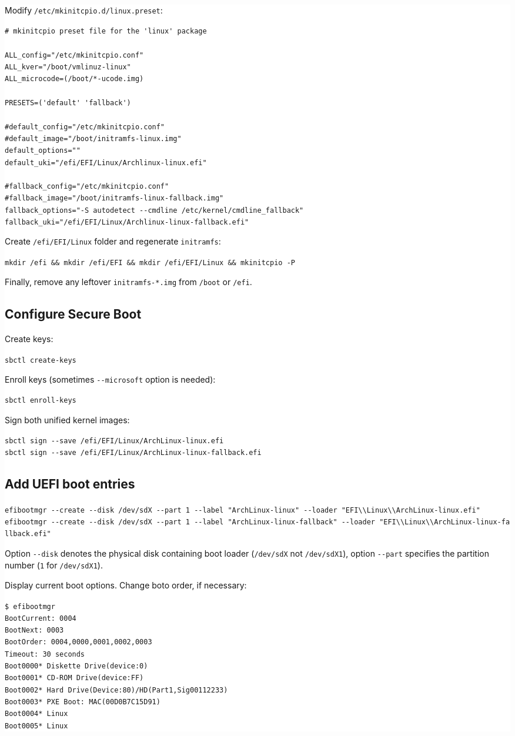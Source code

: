 Modify `/etc/mkinitcpio.d/linux.preset`:
```console
# mkinitcpio preset file for the 'linux' package

ALL_config="/etc/mkinitcpio.conf"
ALL_kver="/boot/vmlinuz-linux"
ALL_microcode=(/boot/*-ucode.img)

PRESETS=('default' 'fallback')

#default_config="/etc/mkinitcpio.conf"
#default_image="/boot/initramfs-linux.img"
default_options=""
default_uki="/efi/EFI/Linux/Archlinux-linux.efi"

#fallback_config="/etc/mkinitcpio.conf"
#fallback_image="/boot/initramfs-linux-fallback.img"
fallback_options="-S autodetect --cmdline /etc/kernel/cmdline_fallback"
fallback_uki="/efi/EFI/Linux/Archlinux-linux-fallback.efi"
```
Create `/efi/EFI/Linux` folder and regenerate `initramfs`:
```
mkdir /efi && mkdir /efi/EFI && mkdir /efi/EFI/Linux && mkinitcpio -P
```
Finally, remove any leftover `initramfs-*.img` from `/boot` or `/efi`. 

## Configure Secure Boot

Create keys:
```
sbctl create-keys
```
Enroll keys (sometimes `--microsoft` option is needed):
```
sbctl enroll-keys
```
Sign both unified kernel images:
```
sbctl sign --save /efi/EFI/Linux/ArchLinux-linux.efi
sbctl sign --save /efi/EFI/Linux/ArchLinux-linux-fallback.efi
```

## Add UEFI boot entries

```
efibootmgr --create --disk /dev/sdX --part 1 --label "ArchLinux-linux" --loader "EFI\\Linux\\ArchLinux-linux.efi"
efibootmgr --create --disk /dev/sdX --part 1 --label "ArchLinux-linux-fallback" --loader "EFI\\Linux\\ArchLinux-linux-fallback.efi"
```
Option `--disk` denotes the physical disk containing boot loader (`/dev/sdX` not `/dev/sdX1`), option `--part` specifies the partition number (`1` for `/dev/sdX1`). 

Display current boot options. Change boto order, if necessary:
```console
$ efibootmgr
BootCurrent: 0004
BootNext: 0003
BootOrder: 0004,0000,0001,0002,0003
Timeout: 30 seconds
Boot0000* Diskette Drive(device:0)
Boot0001* CD-ROM Drive(device:FF)
Boot0002* Hard Drive(Device:80)/HD(Part1,Sig00112233)
Boot0003* PXE Boot: MAC(00D0B7C15D91)
Boot0004* Linux
Boot0005* Linux
```